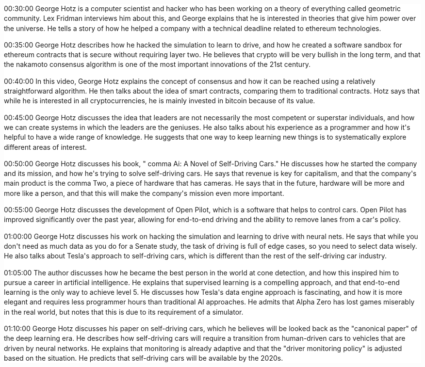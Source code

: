 00:30:00
George Hotz is a computer scientist and hacker who has been working on a theory of everything called geometric community. Lex Fridman interviews him about this, and George explains that he is interested in theories that give him power over the universe. He tells a story of how he helped a company with a technical deadline related to ethereum technologies.

00:35:00
George Hotz describes how he hacked the simulation to learn to drive, and how he created a software sandbox for ethereum contracts that is secure without requiring layer two. He believes that crypto will be very bullish in the long term, and that the nakamoto consensus algorithm is one of the most important innovations of the 21st century.

00:40:00
In this video, George Hotz explains the concept of consensus and how it can be reached using a relatively straightforward algorithm. He then talks about the idea of smart contracts, comparing them to traditional contracts. Hotz says that while he is interested in all cryptocurrencies, he is mainly invested in bitcoin because of its value.

00:45:00
George Hotz discusses the idea that leaders are not necessarily the most competent or superstar individuals, and how we can create systems in which the leaders are the geniuses. He also talks about his experience as a programmer and how it's helpful to have a wide range of knowledge. He suggests that one way to keep learning new things is to systematically explore different areas of interest.

00:50:00
George Hotz discusses his book, " comma Ai: A Novel of Self-Driving Cars." He discusses how he started the company and its mission, and how he's trying to solve self-driving cars. He says that revenue is key for capitalism, and that the company's main product is the comma Two, a piece of hardware that has cameras. He says that in the future, hardware will be more and more like a person, and that this will make the company's mission even more important.

00:55:00
George Hotz discusses the development of Open Pilot, which is a software that helps to control cars. Open Pilot has improved significantly over the past year, allowing for end-to-end driving and the ability to remove lanes from a car's policy.

01:00:00
George Hotz discusses his work on hacking the simulation and learning to drive with neural nets. He says that while you don't need as much data as you do for a Senate study, the task of driving is full of edge cases, so you need to select data wisely. He also talks about Tesla's approach to self-driving cars, which is different than the rest of the self-driving car industry.

01:05:00
The author discusses how he became the best person in the world at cone detection, and how this inspired him to pursue a career in artificial intelligence. He explains that supervised learning is a compelling approach, and that end-to-end learning is the only way to achieve level 5. He discusses how Tesla's data engine approach is fascinating, and how it is more elegant and requires less programmer hours than traditional AI approaches. He admits that Alpha Zero has lost games miserably in the real world, but notes that this is due to its requirement of a simulator.

01:10:00
George Hotz discusses his paper on self-driving cars, which he believes will be looked back as the "canonical paper" of the deep learning era. He describes how self-driving cars will require a transition from human-driven cars to vehicles that are driven by neural networks. He explains that monitoring is already adaptive and that the "driver monitoring policy" is adjusted based on the situation. He predicts that self-driving cars will be available by the 2020s.
